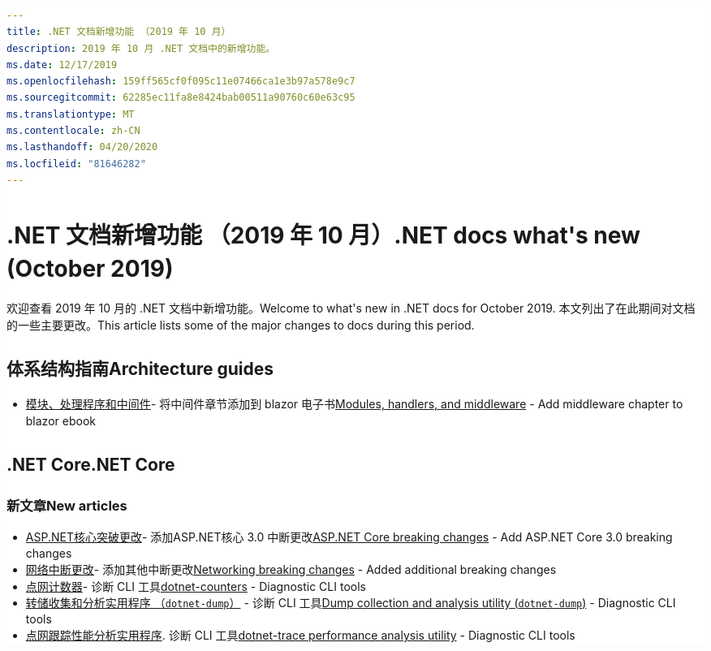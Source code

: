 ```yaml
---
title: .NET 文档新增功能 （2019 年 10 月）
description: 2019 年 10 月 .NET 文档中的新增功能。
ms.date: 12/17/2019
ms.openlocfilehash: 159ff565cf0f095c11e07466ca1e3b97a578e9c7
ms.sourcegitcommit: 62285ec11fa8e8424bab00511a90760c60e63c95
ms.translationtype: MT
ms.contentlocale: zh-CN
ms.lasthandoff: 04/20/2020
ms.locfileid: "81646282"
---
```

# <a name="net-docs-whats-new-october-2019"></a><span data-ttu-id="033a8-103">.NET 文档新增功能 （2019 年 10 月）</span><span class="sxs-lookup"><span data-stu-id="033a8-103">.NET docs what's new (October 2019)</span></span>

<span data-ttu-id="033a8-104">欢迎查看 2019 年 10 月的 .NET 文档中新增功能。</span><span class="sxs-lookup"><span data-stu-id="033a8-104">Welcome to what's new in .NET docs for October 2019.</span></span> <span data-ttu-id="033a8-105">本文列出了在此期间对文档的一些主要更改。</span><span class="sxs-lookup"><span data-stu-id="033a8-105">This article lists some of the major changes to docs during this period.</span></span>

## <a name="architecture-guides"></a><span data-ttu-id="033a8-106">体系结构指南</span><span class="sxs-lookup"><span data-stu-id="033a8-106">Architecture guides</span></span>

- <span data-ttu-id="033a8-107">[模块、处理程序和中间件](../architecture/blazor-for-web-forms-developers/middleware.md)- 将中间件章节添加到 blazor 电子书</span><span class="sxs-lookup"><span data-stu-id="033a8-107">[Modules, handlers, and middleware](../architecture/blazor-for-web-forms-developers/middleware.md) - Add middleware chapter to blazor ebook</span></span>

## <a name="net-core"></a><span data-ttu-id="033a8-108">.NET Core</span><span class="sxs-lookup"><span data-stu-id="033a8-108">.NET Core</span></span>

### <a name="new-articles"></a><span data-ttu-id="033a8-109">新文章</span><span class="sxs-lookup"><span data-stu-id="033a8-109">New articles</span></span>

- <span data-ttu-id="033a8-110">[ASP.NET核心突破更改](../core/compatibility/aspnetcore.md)- 添加ASP.NET核心 3.0 中断更改</span><span class="sxs-lookup"><span data-stu-id="033a8-110">[ASP.NET Core breaking changes](../core/compatibility/aspnetcore.md) - Add ASP.NET Core 3.0 breaking changes</span></span>
- <span data-ttu-id="033a8-111">[网络中断更改](../core/compatibility/networking.md)- 添加其他中断更改</span><span class="sxs-lookup"><span data-stu-id="033a8-111">[Networking breaking changes](../core/compatibility/networking.md) - Added additional breaking changes</span></span>
- <span data-ttu-id="033a8-112">[点网计数器](../core/diagnostics/dotnet-counters.md)- 诊断 CLI 工具</span><span class="sxs-lookup"><span data-stu-id="033a8-112">[dotnet-counters](../core/diagnostics/dotnet-counters.md) - Diagnostic CLI tools</span></span>
- <span data-ttu-id="033a8-113">[转储收集和分析实用程序 （`dotnet-dump`）](../core/diagnostics/dotnet-dump.md) - 诊断 CLI 工具</span><span class="sxs-lookup"><span data-stu-id="033a8-113">[Dump collection and analysis utility (`dotnet-dump`)](../core/diagnostics/dotnet-dump.md) - Diagnostic CLI tools</span></span>
- <span data-ttu-id="033a8-114">[点网跟踪性能分析实用程序](../core/diagnostics/dotnet-trace.md). 诊断 CLI 工具</span><span class="sxs-lookup"><span data-stu-id="033a8-114">[dotnet-trace performance analysis utility](../core/diagnostics/dotnet-trace.md) - Diagnostic CLI tools</span></span>
